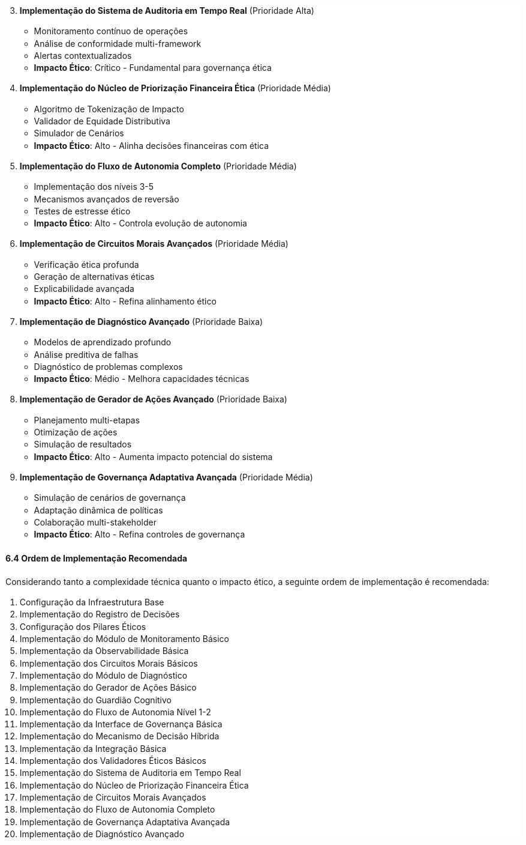 3. **Implementação do Sistema de Auditoria em Tempo Real** (Prioridade Alta)
   - Monitoramento contínuo de operações
   - Análise de conformidade multi-framework
   - Alertas contextualizados
   - **Impacto Ético**: Crítico - Fundamental para governança ética

4. **Implementação do Núcleo de Priorização Financeira Ética** (Prioridade Média)
   - Algoritmo de Tokenização de Impacto
   - Validador de Equidade Distributiva
   - Simulador de Cenários
   - **Impacto Ético**: Alto - Alinha decisões financeiras com ética

5. **Implementação do Fluxo de Autonomia Completo** (Prioridade Média)
   - Implementação dos níveis 3-5
   - Mecanismos avançados de reversão
   - Testes de estresse ético
   - **Impacto Ético**: Alto - Controla evolução de autonomia

6. **Implementação de Circuitos Morais Avançados** (Prioridade Média)
   - Verificação ética profunda
   - Geração de alternativas éticas
   - Explicabilidade avançada
   - **Impacto Ético**: Alto - Refina alinhamento ético

7. **Implementação de Diagnóstico Avançado** (Prioridade Baixa)
   - Modelos de aprendizado profundo
   - Análise preditiva de falhas
   - Diagnóstico de problemas complexos
   - **Impacto Ético**: Médio - Melhora capacidades técnicas

8. **Implementação de Gerador de Ações Avançado** (Prioridade Baixa)
   - Planejamento multi-etapas
   - Otimização de ações
   - Simulação de resultados
   - **Impacto Ético**: Alto - Aumenta impacto potencial do sistema

9. **Implementação de Governança Adaptativa Avançada** (Prioridade Média)
   - Simulação de cenários de governança
   - Adaptação dinâmica de políticas
   - Colaboração multi-stakeholder
   - **Impacto Ético**: Alto - Refina controles de governança

#### 6.4 Ordem de Implementação Recomendada

Considerando tanto a complexidade técnica quanto o impacto ético, a seguinte ordem de implementação é recomendada:

1. Configuração da Infraestrutura Base
2. Implementação do Registro de Decisões
3. Configuração dos Pilares Éticos
4. Implementação do Módulo de Monitoramento Básico
5. Implementação da Observabilidade Básica
6. Implementação dos Circuitos Morais Básicos
7. Implementação do Módulo de Diagnóstico
8. Implementação do Gerador de Ações Básico
9. Implementação do Guardião Cognitivo
10. Implementação do Fluxo de Autonomia Nível 1-2
11. Implementação da Interface de Governança Básica
12. Implementação do Mecanismo de Decisão Híbrida
13. Implementação da Integração Básica
14. Implementação dos Validadores Éticos Básicos
15. Implementação do Sistema de Auditoria em Tempo Real
16. Implementação do Núcleo de Priorização Financeira Ética
17. Implementação de Circuitos Morais Avançados
18. Implementação do Fluxo de Autonomia Completo
19. Implementação de Governança Adaptativa Avançada
20. Implementação de Diagnóstico Avançado